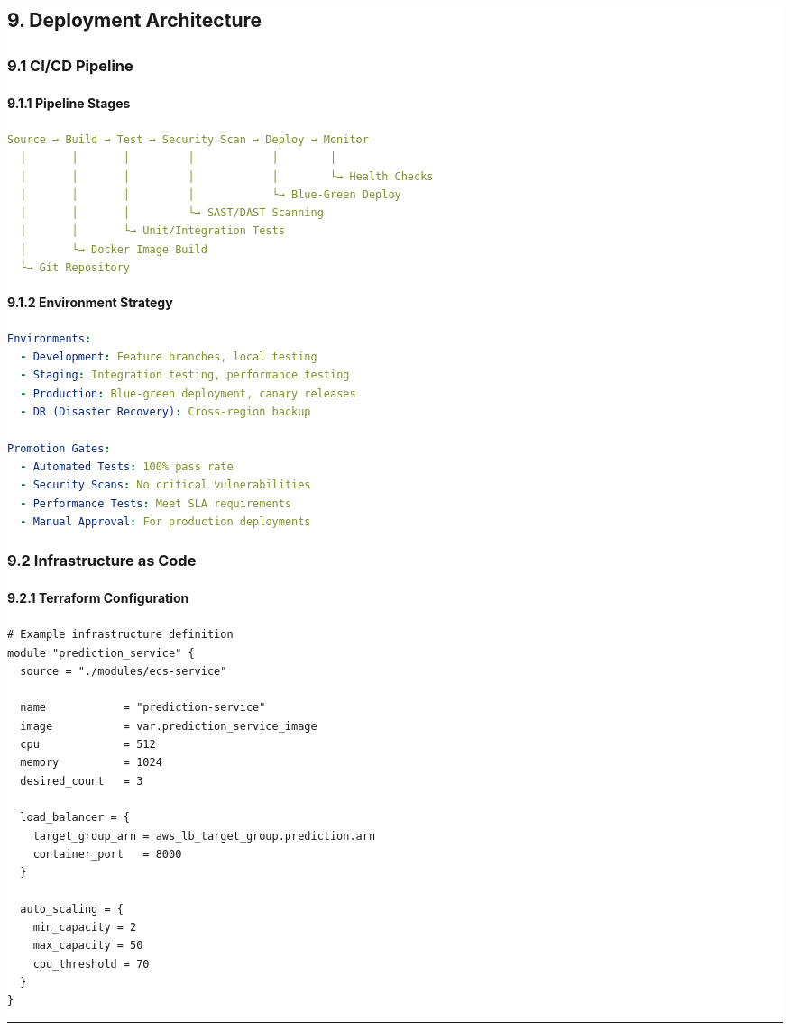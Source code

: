 
## 9. Deployment Architecture

### 9.1 CI/CD Pipeline

#### 9.1.1 Pipeline Stages
```yaml
Source → Build → Test → Security Scan → Deploy → Monitor
  │       │       │         │            │        │
  │       │       │         │            │        └→ Health Checks
  │       │       │         │            └→ Blue-Green Deploy
  │       │       │         └→ SAST/DAST Scanning
  │       │       └→ Unit/Integration Tests
  │       └→ Docker Image Build
  └→ Git Repository
```

#### 9.1.2 Environment Strategy
```yaml
Environments:
  - Development: Feature branches, local testing
  - Staging: Integration testing, performance testing
  - Production: Blue-green deployment, canary releases
  - DR (Disaster Recovery): Cross-region backup

Promotion Gates:
  - Automated Tests: 100% pass rate
  - Security Scans: No critical vulnerabilities
  - Performance Tests: Meet SLA requirements
  - Manual Approval: For production deployments
```

### 9.2 Infrastructure as Code

#### 9.2.1 Terraform Configuration
```hcl
# Example infrastructure definition
module "prediction_service" {
  source = "./modules/ecs-service"
  
  name            = "prediction-service"
  image           = var.prediction_service_image
  cpu             = 512
  memory          = 1024
  desired_count   = 3
  
  load_balancer = {
    target_group_arn = aws_lb_target_group.prediction.arn
    container_port   = 8000
  }
  
  auto_scaling = {
    min_capacity = 2
    max_capacity = 50
    cpu_threshold = 70
  }
}
```

---
